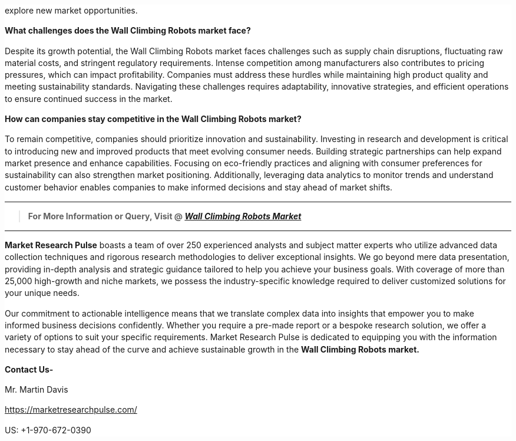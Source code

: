 explore new market opportunities.</p><p><strong>What challenges does the Wall Climbing Robots market face?</strong></p><p>Despite its growth potential, the Wall Climbing Robots market faces challenges such as supply chain disruptions, fluctuating raw material costs, and stringent regulatory requirements. Intense competition among manufacturers also contributes to pricing pressures, which can impact profitability. Companies must address these hurdles while maintaining high product quality and meeting sustainability standards. Navigating these challenges requires adaptability, innovative strategies, and efficient operations to ensure continued success in the market.</p><p><strong>How can companies stay competitive in the Wall Climbing Robots market?</strong></p><p>To remain competitive, companies should prioritize innovation and sustainability. Investing in research and development is critical to introducing new and improved products that meet evolving consumer needs. Building strategic partnerships can help expand market presence and enhance capabilities. Focusing on eco-friendly practices and aligning with consumer preferences for sustainability can also strengthen market positioning. Additionally, leveraging data analytics to monitor trends and understand customer behavior enables companies to make informed decisions and stay ahead of market shifts.</p><hr /><blockquote><p><strong>For More Information or Query, Visit @&nbsp;<em><a href="https://marketresearchpulse.com/report/5442/wall-climbing-robots-market?utm_source=Linkedin&utm_medium=0115">Wall Climbing Robots Market</a></em></strong></p></blockquote><hr /><p><strong>Market Research Pulse</strong> boasts a team of over 250 experienced analysts and subject matter experts who utilize advanced data collection techniques and rigorous research methodologies to deliver exceptional insights. We go beyond mere data presentation, providing in-depth analysis and strategic guidance tailored to help you achieve your business goals. With coverage of more than 25,000 high-growth and niche markets, we possess the industry-specific knowledge required to deliver customized solutions for your unique needs.</p><p>Our commitment to actionable intelligence means that we translate complex data into insights that empower you to make informed business decisions confidently. Whether you require a pre-made report or a bespoke research solution, we offer a variety of options to suit your specific requirements. Market Research Pulse is dedicated to equipping you with the information necessary to stay ahead of the curve and achieve sustainable growth in the <strong>Wall Climbing Robots market.</strong></p><p><strong>Contact Us-</strong></p><p>Mr. Martin Davis</p><p>https://marketresearchpulse.com/</p><p>US: +1-970-672-0390</p>
